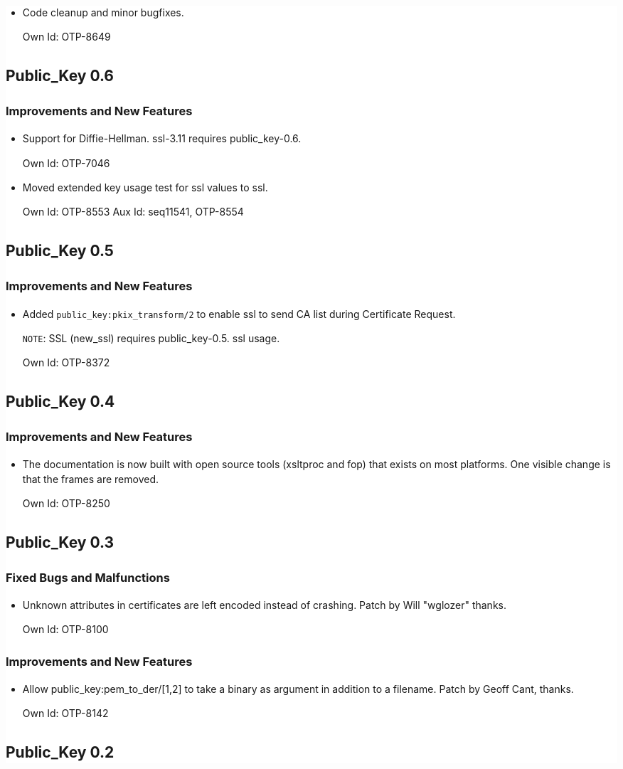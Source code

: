 - Code cleanup and minor bugfixes.

  Own Id: OTP-8649

## Public_Key 0.6

### Improvements and New Features

- Support for Diffie-Hellman. ssl-3.11 requires public_key-0.6.

  Own Id: OTP-7046

- Moved extended key usage test for ssl values to ssl.

  Own Id: OTP-8553 Aux Id: seq11541, OTP-8554

## Public_Key 0.5

### Improvements and New Features

- Added `public_key:pkix_transform/2` to enable ssl to send CA list during
  Certificate Request.

  `NOTE`: SSL (new_ssl) requires public_key-0.5. ssl usage.

  Own Id: OTP-8372

## Public_Key 0.4

### Improvements and New Features

- The documentation is now built with open source tools (xsltproc and fop) that
  exists on most platforms. One visible change is that the frames are removed.

  Own Id: OTP-8250

## Public_Key 0.3

### Fixed Bugs and Malfunctions

- Unknown attributes in certificates are left encoded instead of crashing. Patch
  by Will "wglozer" thanks.

  Own Id: OTP-8100

### Improvements and New Features

- Allow public_key:pem_to_der/\[1,2] to take a binary as argument in addition to
  a filename. Patch by Geoff Cant, thanks.

  Own Id: OTP-8142

## Public_Key 0.2


[PR-8840]: https://github.com/erlang/otp/pull/8840
[GH-9009]: https://github.com/erlang/otp/issues/9009
[PR-9053]: https://github.com/erlang/otp/pull/9053
[GH-8604]: https://github.com/erlang/otp/issues/8604
[PR-8703]: https://github.com/erlang/otp/pull/8703
[GH-8482]: https://github.com/erlang/otp/issues/8482
[PR-8508]: https://github.com/erlang/otp/pull/8508
[GH-7295]: https://github.com/erlang/otp/issues/7295
[PR-7302]: https://github.com/erlang/otp/pull/7302
[PR-7898]: https://github.com/erlang/otp/pull/7898
[PR-7475]: https://github.com/erlang/otp/pull/7475
[PR-8026]: https://github.com/erlang/otp/pull/8026
[PR-8233]: https://github.com/erlang/otp/pull/8233